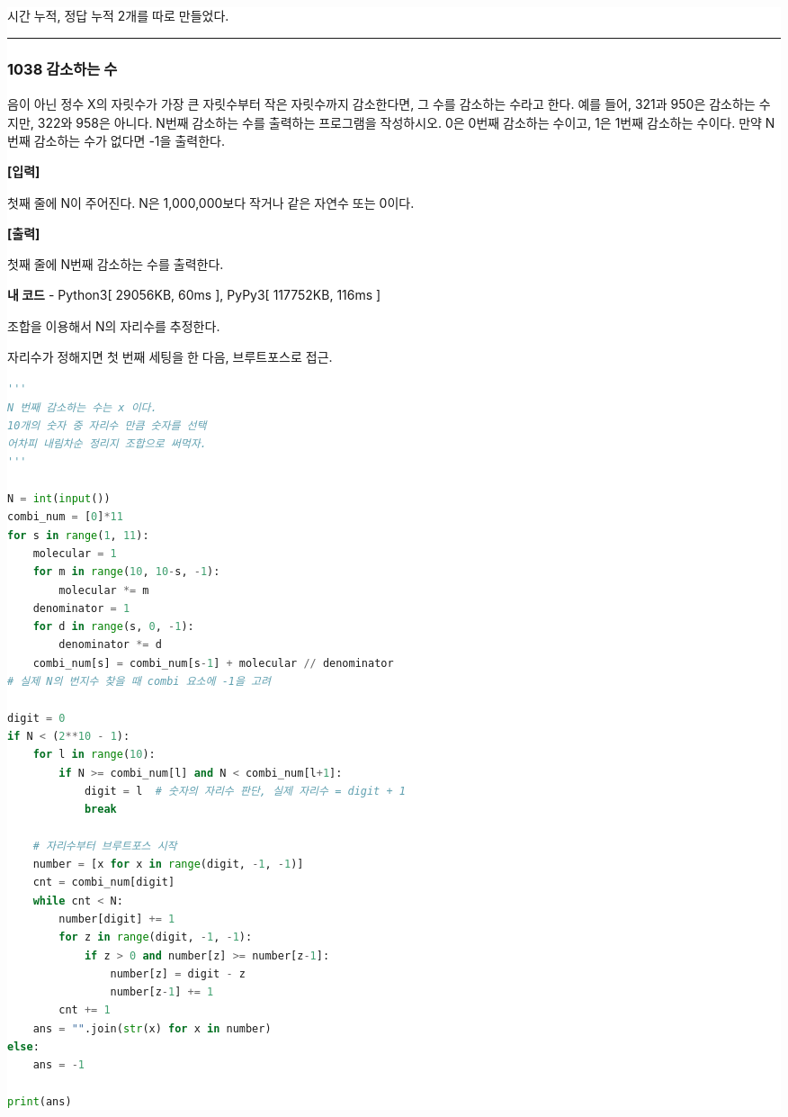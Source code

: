 시간 누적, 정답 누적 2개를 따로 만들었다.



---

### 1038 감소하는 수

음이 아닌 정수 X의 자릿수가 가장 큰 자릿수부터 작은 자릿수까지 감소한다면, 그 수를 감소하는 수라고 한다. 예를 들어, 321과 950은 감소하는 수지만, 322와 958은 아니다. N번째 감소하는 수를 출력하는 프로그램을 작성하시오. 0은 0번째 감소하는 수이고, 1은 1번째 감소하는 수이다. 만약 N번째 감소하는 수가 없다면 -1을 출력한다.

**[입력]**

첫째 줄에 N이 주어진다. N은 1,000,000보다 작거나 같은 자연수 또는 0이다.

**[출력]**

첫째 줄에 N번째 감소하는 수를 출력한다.





**내 코드** - Python3[ 29056KB, 60ms ], PyPy3[ 117752KB, 116ms ]

조합을 이용해서 N의 자리수를 추정한다.

자리수가 정해지면 첫 번째 세팅을 한 다음, 브루트포스로 접근.

```python
'''
N 번째 감소하는 수는 x 이다.
10개의 숫자 중 자리수 만큼 숫자를 선택
어차피 내림차순 정리지 조합으로 써먹자.
'''

N = int(input())
combi_num = [0]*11
for s in range(1, 11):
    molecular = 1
    for m in range(10, 10-s, -1):
        molecular *= m
    denominator = 1
    for d in range(s, 0, -1):
        denominator *= d
    combi_num[s] = combi_num[s-1] + molecular // denominator
# 실제 N의 번지수 찾을 때 combi 요소에 -1을 고려

digit = 0
if N < (2**10 - 1):
    for l in range(10):
        if N >= combi_num[l] and N < combi_num[l+1]:
            digit = l  # 숫자의 자리수 판단, 실제 자리수 = digit + 1
            break

    # 자리수부터 브루트포스 시작
    number = [x for x in range(digit, -1, -1)]
    cnt = combi_num[digit]
    while cnt < N:
        number[digit] += 1
        for z in range(digit, -1, -1):
            if z > 0 and number[z] >= number[z-1]:
                number[z] = digit - z
                number[z-1] += 1
        cnt += 1
    ans = "".join(str(x) for x in number)
else:
    ans = -1

print(ans)
```